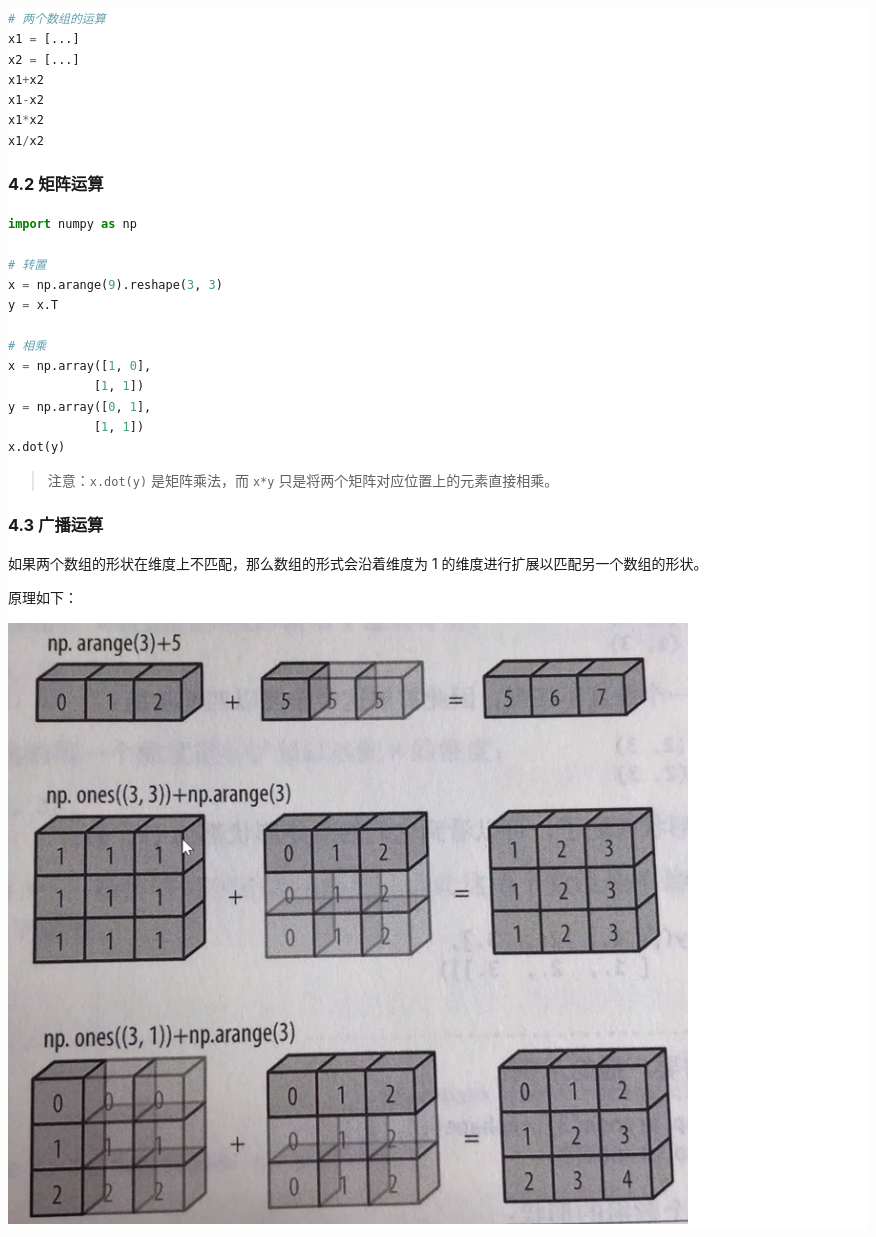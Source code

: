 ```python
# 两个数组的运算
x1 = [...]
x2 = [...]
x1+x2
x1-x2
x1*x2
x1/x2
```

### 4.2  矩阵运算

```python
import numpy as np

# 转置
x = np.arange(9).reshape(3, 3)
y = x.T

# 相乘
x = np.array([1, 0],
            [1, 1])
y = np.array([0, 1],
            [1, 1])
x.dot(y)
```

> 注意：`x.dot(y)` 是矩阵乘法，而 `x*y` 只是将两个矩阵对应位置上的元素直接相乘。

### 4.3  广播运算

如果两个数组的形状在维度上不匹配，那么数组的形式会沿着维度为 1 的维度进行扩展以匹配另一个数组的形状。

原理如下：

![Snipaste_2023-08-16_22-16-35](Python学习笔记.assets/Snipaste_2023-08-16_22-16-35.png)